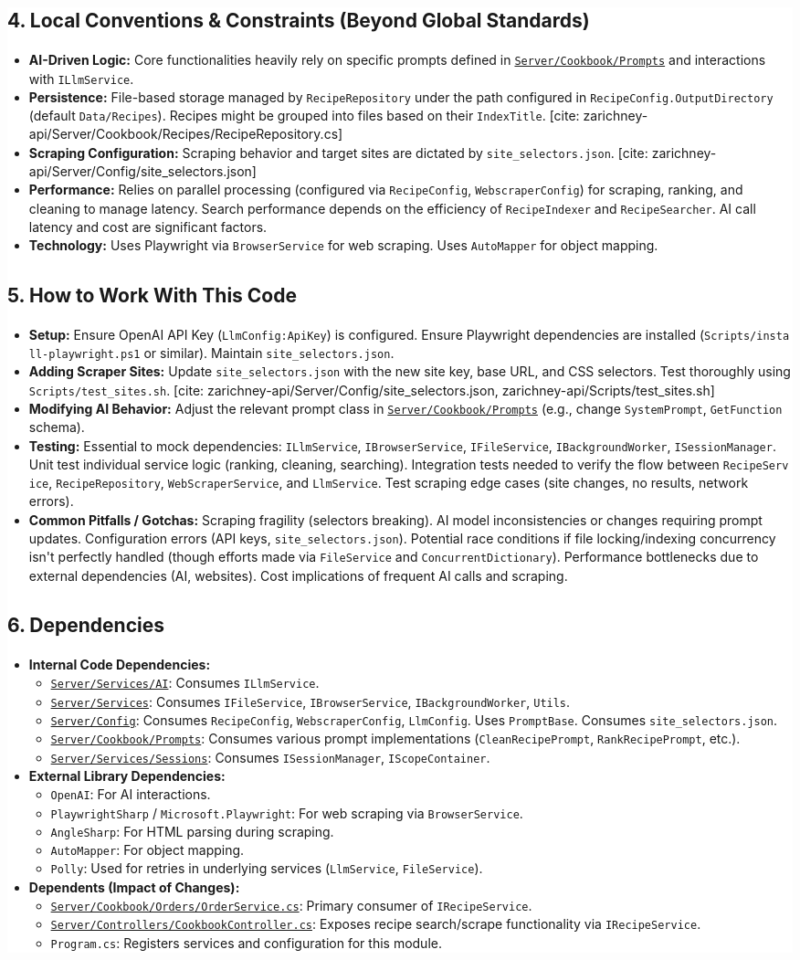## 4. Local Conventions & Constraints (Beyond Global Standards)

* **AI-Driven Logic:** Core functionalities heavily rely on specific prompts defined in [`Server/Cookbook/Prompts`](../Prompts/README.md) and interactions with `ILlmService`.
* **Persistence:** File-based storage managed by `RecipeRepository` under the path configured in `RecipeConfig.OutputDirectory` (default `Data/Recipes`). Recipes might be grouped into files based on their `IndexTitle`. [cite: zarichney-api/Server/Cookbook/Recipes/RecipeRepository.cs]
* **Scraping Configuration:** Scraping behavior and target sites are dictated by `site_selectors.json`. [cite: zarichney-api/Server/Config/site_selectors.json]
* **Performance:** Relies on parallel processing (configured via `RecipeConfig`, `WebscraperConfig`) for scraping, ranking, and cleaning to manage latency. Search performance depends on the efficiency of `RecipeIndexer` and `RecipeSearcher`. AI call latency and cost are significant factors.
* **Technology:** Uses Playwright via `BrowserService` for web scraping. Uses `AutoMapper` for object mapping.

## 5. How to Work With This Code

* **Setup:** Ensure OpenAI API Key (`LlmConfig:ApiKey`) is configured. Ensure Playwright dependencies are installed (`Scripts/install-playwright.ps1` or similar). Maintain `site_selectors.json`.
* **Adding Scraper Sites:** Update `site_selectors.json` with the new site key, base URL, and CSS selectors. Test thoroughly using `Scripts/test_sites.sh`. [cite: zarichney-api/Server/Config/site_selectors.json, zarichney-api/Scripts/test_sites.sh]
* **Modifying AI Behavior:** Adjust the relevant prompt class in [`Server/Cookbook/Prompts`](../Prompts/README.md) (e.g., change `SystemPrompt`, `GetFunction` schema).
* **Testing:** Essential to mock dependencies: `ILlmService`, `IBrowserService`, `IFileService`, `IBackgroundWorker`, `ISessionManager`. Unit test individual service logic (ranking, cleaning, searching). Integration tests needed to verify the flow between `RecipeService`, `RecipeRepository`, `WebScraperService`, and `LlmService`. Test scraping edge cases (site changes, no results, network errors).
* **Common Pitfalls / Gotchas:** Scraping fragility (selectors breaking). AI model inconsistencies or changes requiring prompt updates. Configuration errors (API keys, `site_selectors.json`). Potential race conditions if file locking/indexing concurrency isn't perfectly handled (though efforts made via `FileService` and `ConcurrentDictionary`). Performance bottlenecks due to external dependencies (AI, websites). Cost implications of frequent AI calls and scraping.

## 6. Dependencies

* **Internal Code Dependencies:**
    * [`Server/Services/AI`](../../Services/AI/README.md): Consumes `ILlmService`.
    * [`Server/Services`](../../Services/README.md): Consumes `IFileService`, `IBrowserService`, `IBackgroundWorker`, `Utils`.
    * [`Server/Config`](../../Config/README.md): Consumes `RecipeConfig`, `WebscraperConfig`, `LlmConfig`. Uses `PromptBase`. Consumes `site_selectors.json`.
    * [`Server/Cookbook/Prompts`](../Prompts/README.md): Consumes various prompt implementations (`CleanRecipePrompt`, `RankRecipePrompt`, etc.).
    * [`Server/Services/Sessions`](../../Services/Sessions/README.md): Consumes `ISessionManager`, `IScopeContainer`.
* **External Library Dependencies:**
    * `OpenAI`: For AI interactions.
    * `PlaywrightSharp` / `Microsoft.Playwright`: For web scraping via `BrowserService`.
    * `AngleSharp`: For HTML parsing during scraping.
    * `AutoMapper`: For object mapping.
    * `Polly`: Used for retries in underlying services (`LlmService`, `FileService`).
* **Dependents (Impact of Changes):**
    * [`Server/Cookbook/Orders/OrderService.cs`](../Orders/OrderService.cs): Primary consumer of `IRecipeService`.
    * [`Server/Controllers/CookbookController.cs`](../../Controllers/CookbookController.cs): Exposes recipe search/scrape functionality via `IRecipeService`.
    * `Program.cs`: Registers services and configuration for this module.
